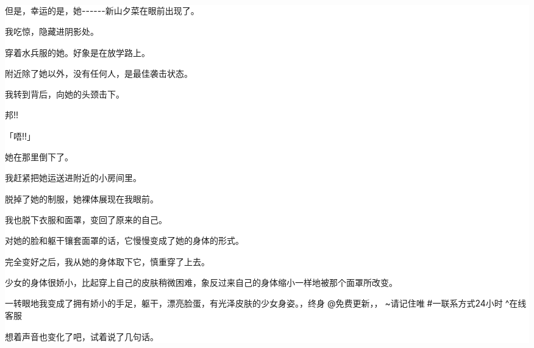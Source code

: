 



但是，幸运的是，她------新山夕菜在眼前出现了。



我吃惊，隐藏进阴影处。





穿着水兵服的她。好象是在放学路上。





附近除了她以外，没有任何人，是最佳袭击状态。



我转到背后，向她的头颈击下。



邦!!



「唔!!」





她在那里倒下了。



我赶紧把她运送进附近的小房间里。



脱掉了她的制服，她裸体展现在我眼前。



我也脱下衣服和面罩，变回了原来的自己。





对她的脸和躯干镶套面罩的话，它慢慢变成了她的身体的形式。



完全变好之后，我从她的身体取下它，慎重穿了上去。





少女的身体很娇小，比起穿上自己的皮肤稍微困难，象反过来自己的身体缩小一样地被那个面罩所改变。





一转眼地我变成了拥有娇小的手足，躯干，漂亮脸蛋，有光泽皮肤的少女身姿。，终身 @免费更新，， ~请记住唯 #一联系方式24小时 ^在线客服





想着声音也变化了吧，试着说了几句话。
